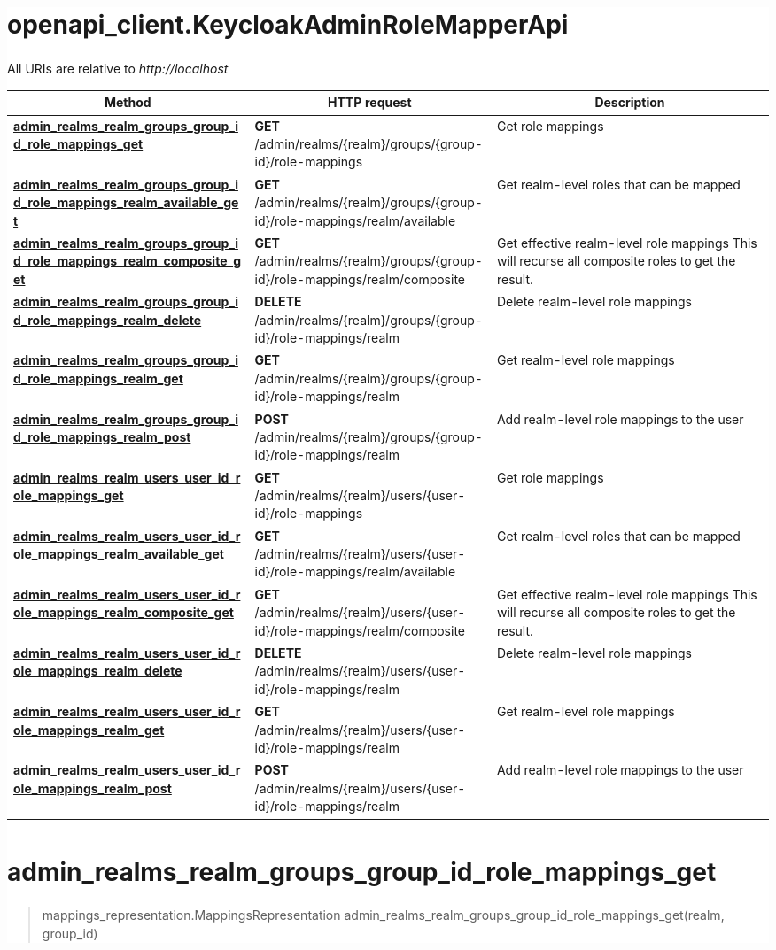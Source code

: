 # openapi_client.KeycloakAdminRoleMapperApi

All URIs are relative to *http://localhost*

Method | HTTP request | Description
------------- | ------------- | -------------
[**admin_realms_realm_groups_group_id_role_mappings_get**](KeycloakAdminRoleMapperApi.md#admin_realms_realm_groups_group_id_role_mappings_get) | **GET** /admin/realms/{realm}/groups/{group-id}/role-mappings | Get role mappings
[**admin_realms_realm_groups_group_id_role_mappings_realm_available_get**](KeycloakAdminRoleMapperApi.md#admin_realms_realm_groups_group_id_role_mappings_realm_available_get) | **GET** /admin/realms/{realm}/groups/{group-id}/role-mappings/realm/available | Get realm-level roles that can be mapped
[**admin_realms_realm_groups_group_id_role_mappings_realm_composite_get**](KeycloakAdminRoleMapperApi.md#admin_realms_realm_groups_group_id_role_mappings_realm_composite_get) | **GET** /admin/realms/{realm}/groups/{group-id}/role-mappings/realm/composite | Get effective realm-level role mappings This will recurse all composite roles to get the result.
[**admin_realms_realm_groups_group_id_role_mappings_realm_delete**](KeycloakAdminRoleMapperApi.md#admin_realms_realm_groups_group_id_role_mappings_realm_delete) | **DELETE** /admin/realms/{realm}/groups/{group-id}/role-mappings/realm | Delete realm-level role mappings
[**admin_realms_realm_groups_group_id_role_mappings_realm_get**](KeycloakAdminRoleMapperApi.md#admin_realms_realm_groups_group_id_role_mappings_realm_get) | **GET** /admin/realms/{realm}/groups/{group-id}/role-mappings/realm | Get realm-level role mappings
[**admin_realms_realm_groups_group_id_role_mappings_realm_post**](KeycloakAdminRoleMapperApi.md#admin_realms_realm_groups_group_id_role_mappings_realm_post) | **POST** /admin/realms/{realm}/groups/{group-id}/role-mappings/realm | Add realm-level role mappings to the user
[**admin_realms_realm_users_user_id_role_mappings_get**](KeycloakAdminRoleMapperApi.md#admin_realms_realm_users_user_id_role_mappings_get) | **GET** /admin/realms/{realm}/users/{user-id}/role-mappings | Get role mappings
[**admin_realms_realm_users_user_id_role_mappings_realm_available_get**](KeycloakAdminRoleMapperApi.md#admin_realms_realm_users_user_id_role_mappings_realm_available_get) | **GET** /admin/realms/{realm}/users/{user-id}/role-mappings/realm/available | Get realm-level roles that can be mapped
[**admin_realms_realm_users_user_id_role_mappings_realm_composite_get**](KeycloakAdminRoleMapperApi.md#admin_realms_realm_users_user_id_role_mappings_realm_composite_get) | **GET** /admin/realms/{realm}/users/{user-id}/role-mappings/realm/composite | Get effective realm-level role mappings This will recurse all composite roles to get the result.
[**admin_realms_realm_users_user_id_role_mappings_realm_delete**](KeycloakAdminRoleMapperApi.md#admin_realms_realm_users_user_id_role_mappings_realm_delete) | **DELETE** /admin/realms/{realm}/users/{user-id}/role-mappings/realm | Delete realm-level role mappings
[**admin_realms_realm_users_user_id_role_mappings_realm_get**](KeycloakAdminRoleMapperApi.md#admin_realms_realm_users_user_id_role_mappings_realm_get) | **GET** /admin/realms/{realm}/users/{user-id}/role-mappings/realm | Get realm-level role mappings
[**admin_realms_realm_users_user_id_role_mappings_realm_post**](KeycloakAdminRoleMapperApi.md#admin_realms_realm_users_user_id_role_mappings_realm_post) | **POST** /admin/realms/{realm}/users/{user-id}/role-mappings/realm | Add realm-level role mappings to the user


# **admin_realms_realm_groups_group_id_role_mappings_get**
> mappings_representation.MappingsRepresentation admin_realms_realm_groups_group_id_role_mappings_get(realm, group_id)
